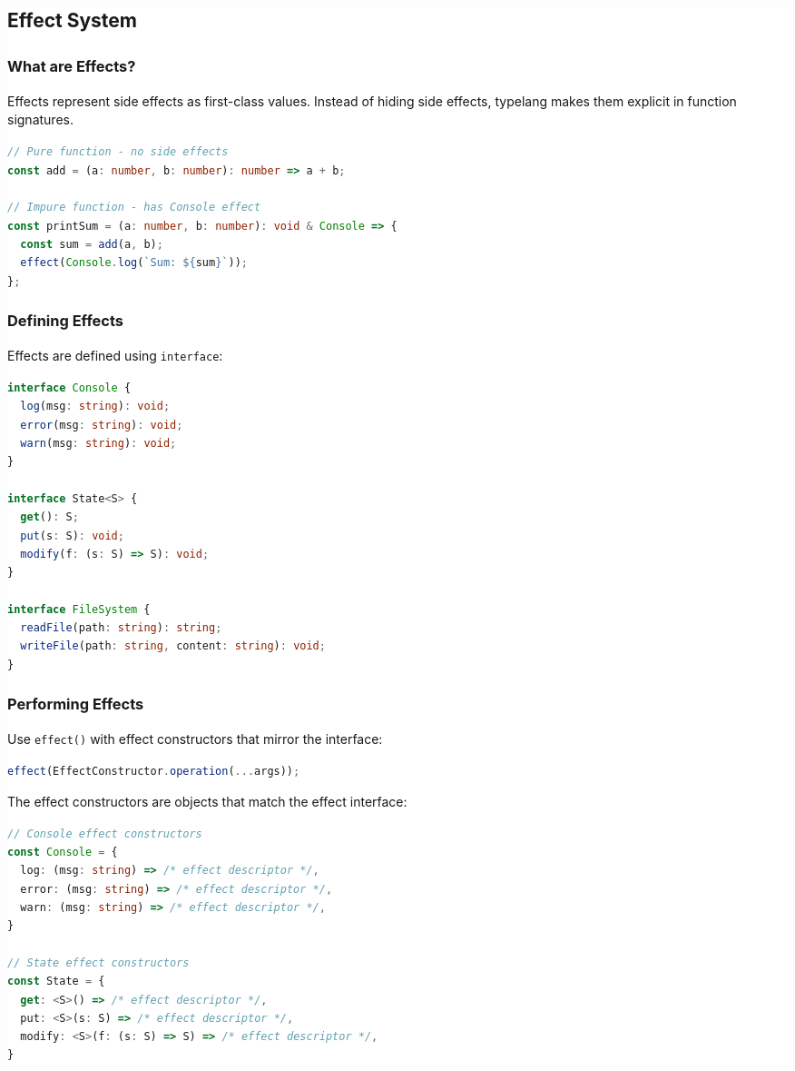 
## Effect System

### What are Effects?

Effects represent side effects as first-class values. Instead of hiding side effects, typelang makes
them explicit in function signatures.

```typescript
// Pure function - no side effects
const add = (a: number, b: number): number => a + b;

// Impure function - has Console effect
const printSum = (a: number, b: number): void & Console => {
  const sum = add(a, b);
  effect(Console.log(`Sum: ${sum}`));
};
```

### Defining Effects

Effects are defined using `interface`:

```typescript
interface Console {
  log(msg: string): void;
  error(msg: string): void;
  warn(msg: string): void;
}

interface State<S> {
  get(): S;
  put(s: S): void;
  modify(f: (s: S) => S): void;
}

interface FileSystem {
  readFile(path: string): string;
  writeFile(path: string, content: string): void;
}
```

### Performing Effects

Use `effect()` with effect constructors that mirror the interface:

```typescript
effect(EffectConstructor.operation(...args));
```

The effect constructors are objects that match the effect interface:

```typescript
// Console effect constructors
const Console = {
  log: (msg: string) => /* effect descriptor */,
  error: (msg: string) => /* effect descriptor */,
  warn: (msg: string) => /* effect descriptor */,
}

// State effect constructors
const State = {
  get: <S>() => /* effect descriptor */,
  put: <S>(s: S) => /* effect descriptor */,
  modify: <S>(f: (s: S) => S) => /* effect descriptor */,
}
```